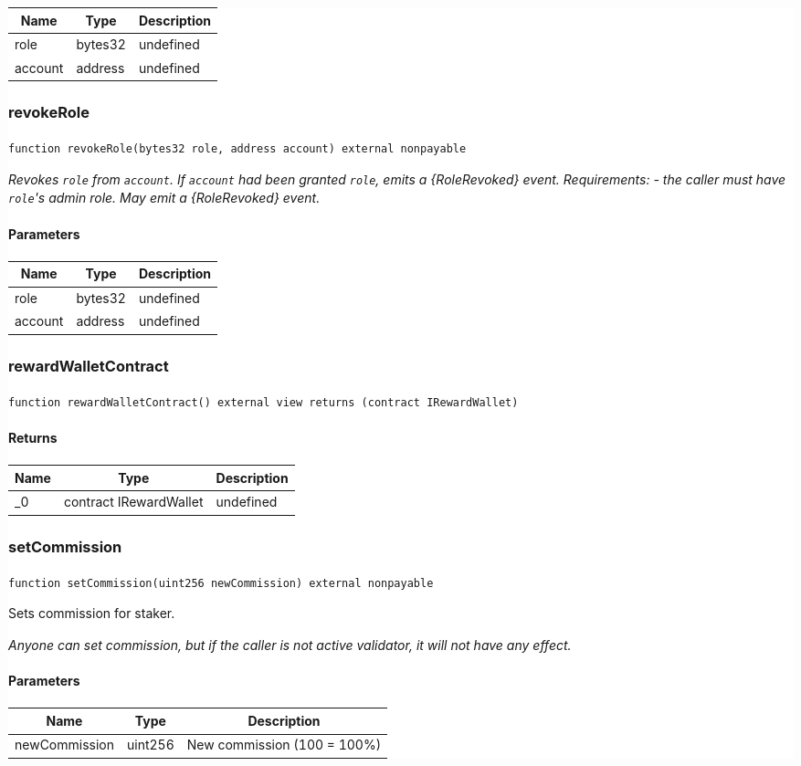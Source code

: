 | Name | Type | Description |
|---|---|---|
| role | bytes32 | undefined |
| account | address | undefined |

### revokeRole

```solidity
function revokeRole(bytes32 role, address account) external nonpayable
```



*Revokes `role` from `account`. If `account` had been granted `role`, emits a {RoleRevoked} event. Requirements: - the caller must have ``role``&#39;s admin role. May emit a {RoleRevoked} event.*

#### Parameters

| Name | Type | Description |
|---|---|---|
| role | bytes32 | undefined |
| account | address | undefined |

### rewardWalletContract

```solidity
function rewardWalletContract() external view returns (contract IRewardWallet)
```






#### Returns

| Name | Type | Description |
|---|---|---|
| _0 | contract IRewardWallet | undefined |

### setCommission

```solidity
function setCommission(uint256 newCommission) external nonpayable
```

Sets commission for staker.

*Anyone can set commission, but if the caller is not active validator, it will not have any effect.*

#### Parameters

| Name | Type | Description |
|---|---|---|
| newCommission | uint256 | New commission (100 = 100%) |
